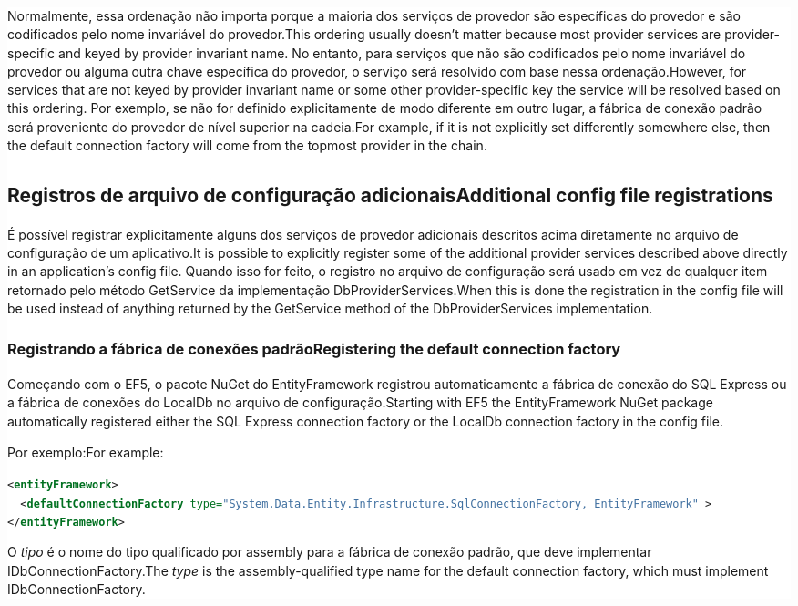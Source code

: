 <span data-ttu-id="bb637-204">Normalmente, essa ordenação não importa porque a maioria dos serviços de provedor são específicas do provedor e são codificados pelo nome invariável do provedor.</span><span class="sxs-lookup"><span data-stu-id="bb637-204">This ordering usually doesn’t matter because most provider services are provider-specific and keyed by provider invariant name.</span></span> <span data-ttu-id="bb637-205">No entanto, para serviços que não são codificados pelo nome invariável do provedor ou alguma outra chave específica do provedor, o serviço será resolvido com base nessa ordenação.</span><span class="sxs-lookup"><span data-stu-id="bb637-205">However, for services that are not keyed by provider invariant name or some other provider-specific key the service will be resolved based on this ordering.</span></span> <span data-ttu-id="bb637-206">Por exemplo, se não for definido explicitamente de modo diferente em outro lugar, a fábrica de conexão padrão será proveniente do provedor de nível superior na cadeia.</span><span class="sxs-lookup"><span data-stu-id="bb637-206">For example, if it is not explicitly set differently somewhere else, then the default connection factory will come from the topmost provider in the chain.</span></span>

## <a name="additional-config-file-registrations"></a><span data-ttu-id="bb637-207">Registros de arquivo de configuração adicionais</span><span class="sxs-lookup"><span data-stu-id="bb637-207">Additional config file registrations</span></span>

<span data-ttu-id="bb637-208">É possível registrar explicitamente alguns dos serviços de provedor adicionais descritos acima diretamente no arquivo de configuração de um aplicativo.</span><span class="sxs-lookup"><span data-stu-id="bb637-208">It is possible to explicitly register some of the additional provider services described above directly in an application’s config file.</span></span> <span data-ttu-id="bb637-209">Quando isso for feito, o registro no arquivo de configuração será usado em vez de qualquer item retornado pelo método GetService da implementação DbProviderServices.</span><span class="sxs-lookup"><span data-stu-id="bb637-209">When this is done the registration in the config file will be used instead of anything returned by the GetService method of the DbProviderServices implementation.</span></span>

### <a name="registering-the-default-connection-factory"></a><span data-ttu-id="bb637-210">Registrando a fábrica de conexões padrão</span><span class="sxs-lookup"><span data-stu-id="bb637-210">Registering the default connection factory</span></span>

<span data-ttu-id="bb637-211">Começando com o EF5, o pacote NuGet do EntityFramework registrou automaticamente a fábrica de conexão do SQL Express ou a fábrica de conexões do LocalDb no arquivo de configuração.</span><span class="sxs-lookup"><span data-stu-id="bb637-211">Starting with EF5 the EntityFramework NuGet package automatically registered either the SQL Express connection factory or the LocalDb connection factory in the config file.</span></span>

<span data-ttu-id="bb637-212">Por exemplo:</span><span class="sxs-lookup"><span data-stu-id="bb637-212">For example:</span></span>

``` xml
<entityFramework>
  <defaultConnectionFactory type="System.Data.Entity.Infrastructure.SqlConnectionFactory, EntityFramework" >
</entityFramework>
```

<span data-ttu-id="bb637-213">O _tipo_ é o nome do tipo qualificado por assembly para a fábrica de conexão padrão, que deve implementar IDbConnectionFactory.</span><span class="sxs-lookup"><span data-stu-id="bb637-213">The _type_ is the assembly-qualified type name for the default connection factory, which must implement IDbConnectionFactory.</span></span>
